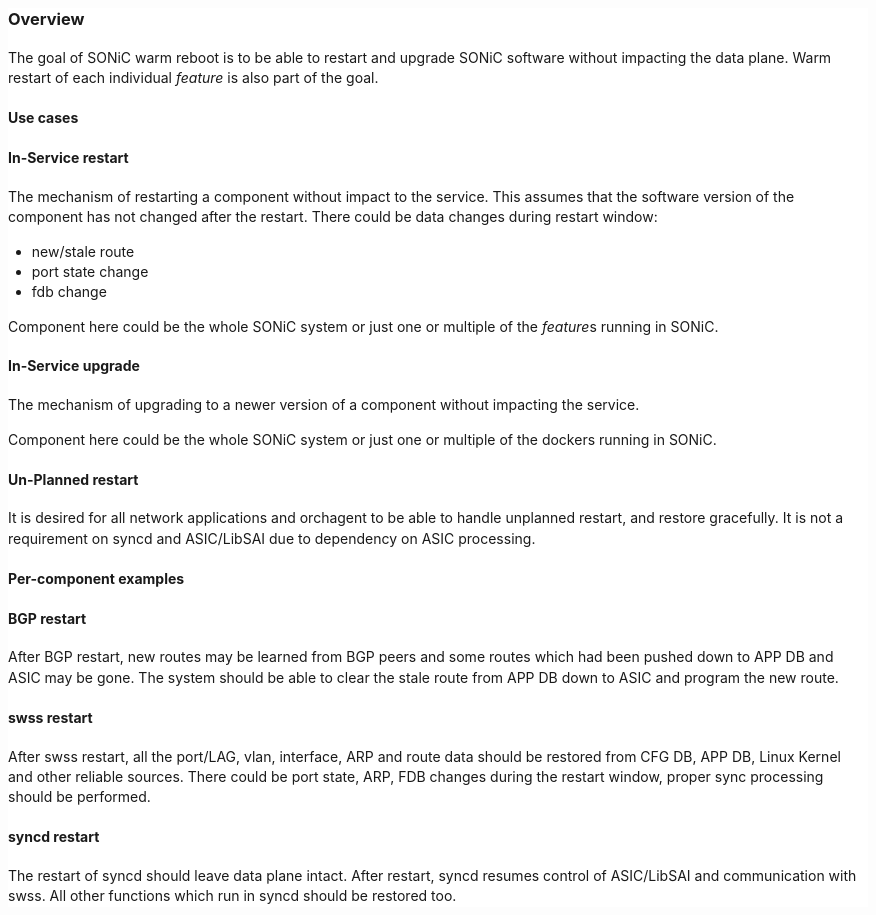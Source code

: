 ### Overview

The goal of SONiC warm reboot is to be able to restart and upgrade SONiC software without impacting the data plane.
Warm restart of each individual *feature* is also part of the goal.

#### Use cases

#### In-Service restart

The mechanism of restarting a component without impact to the service. This assumes that the software version of the component has not changed after the restart.
There could be data changes during restart window:
- new/stale route
- port state change
- fdb change 

Component here could be the whole SONiC system or just one or multiple of the *feature*s running in SONiC.

#### In-Service upgrade

The mechanism of upgrading to a newer version of a component without impacting the service.

Component here could be the whole SONiC system or just one or multiple of the dockers running in SONiC.

#### Un-Planned restart

It is desired for all network applications and orchagent to be able to handle unplanned restart, and restore gracefully.
It is not a requirement on syncd and ASIC/LibSAI due to dependency on ASIC processing.

#### Per-component examples

#### BGP restart

After BGP restart, new routes may be learned from BGP peers and some routes which had been pushed down to APP DB and ASIC may be gone.
The system should be able to clear the stale route from APP DB down to ASIC and program the new route.

#### swss restart

After swss restart, all the port/LAG, vlan, interface, ARP and route data should be restored from CFG DB, APP DB, Linux Kernel and other reliable sources.
There could be port state, ARP, FDB changes during the restart window, proper sync processing should be performed.

#### syncd restart

The restart of syncd should leave data plane intact. After restart, syncd resumes control of ASIC/LibSAI and communication with swss.
All other functions which run in syncd should be restored too.
